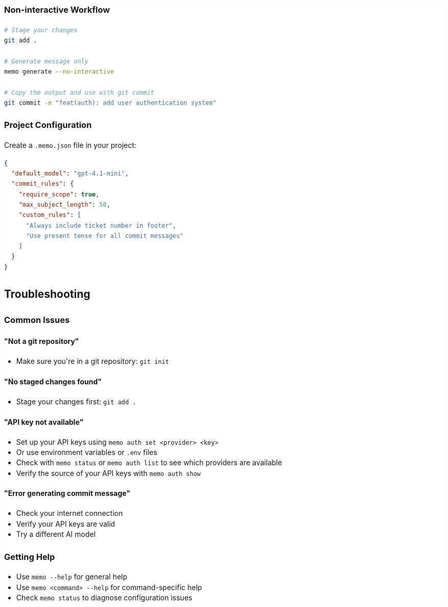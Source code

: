 ### Non-interactive Workflow

```bash
# Stage your changes
git add .

# Generate message only
memo generate --no-interactive

# Copy the output and use with git commit
git commit -m "feat(auth): add user authentication system"
```

### Project Configuration

Create a `.memo.json` file in your project:

```json
{
  "default_model": "gpt-4.1-mini",
  "commit_rules": {
    "require_scope": true,
    "max_subject_length": 50,
    "custom_rules": [
      "Always include ticket number in footer",
      "Use present tense for all commit messages"
    ]
  }
}
```

## Troubleshooting

### Common Issues

#### **"Not a git repository"**

- Make sure you're in a git repository: `git init`

#### **"No staged changes found"**

- Stage your changes first: `git add .`

#### **"API key not available"**

- Set up your API keys using `memo auth set <provider> <key>`
- Or use environment variables or `.env` files
- Check with `memo status` or `memo auth list` to see which providers are available
- Verify the source of your API keys with `memo auth show`

#### **"Error generating commit message"**

- Check your internet connection
- Verify your API keys are valid
- Try a different AI model

### Getting Help

- Use `memo --help` for general help
- Use `memo <command> --help` for command-specific help
- Check `memo status` to diagnose configuration issues

